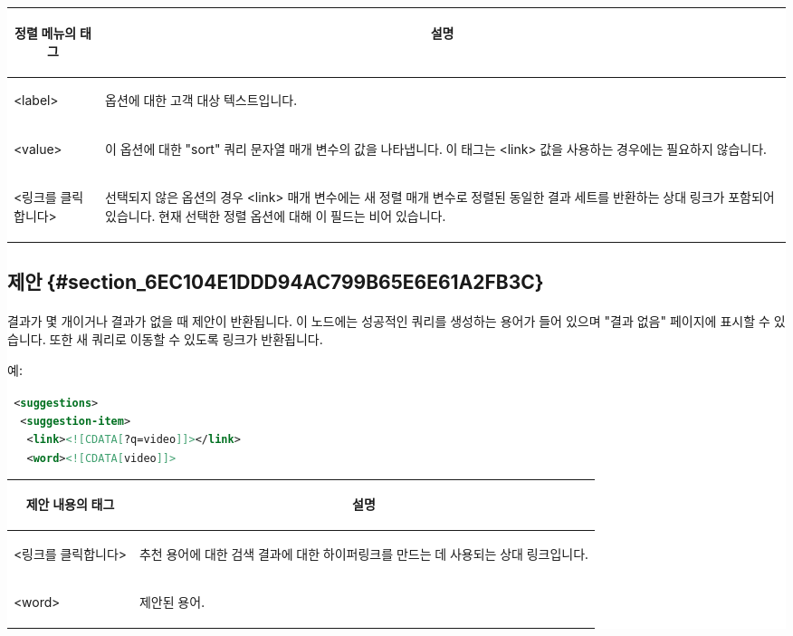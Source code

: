 
<table> 
 <thead> 
  <tr> 
   <th colname="col1" class="entry"> <p>정렬 메뉴의 태그 </p> </th> 
   <th colname="col2" class="entry"> <p>설명 </p> </th> 
  </tr> 
 </thead>
 <tbody> 
  <tr> 
   <td colname="col1"> <p> <span class="codeph"> &lt;label&gt; </span> </p> </td> 
   <td colname="col2"> <p> 옵션에 대한 고객 대상 텍스트입니다. </p> </td> 
  </tr> 
  <tr> 
   <td colname="col1"> <p> <span class="codeph"> &lt;value&gt; </span> </p> </td> 
   <td colname="col2"> <p> 이 옵션에 대한 "sort" 쿼리 문자열 매개 변수의 값을 나타냅니다. 이 태그는 <span class="codeph"> &lt;link&gt; </span> 값을 사용하는 경우에는 필요하지 않습니다. </p> </td> 
  </tr> 
  <tr> 
   <td colname="col1"> <p> <span class="codeph"> &lt;링크를 클릭합니다&gt; </span> </p> </td> 
   <td colname="col2"> <p> 선택되지 않은 옵션의 경우 <span class="codeph"> &lt;link&gt; </span> 매개 변수에는 새 정렬 매개 변수로 정렬된 동일한 결과 세트를 반환하는 상대 링크가 포함되어 있습니다. 현재 선택한 정렬 옵션에 대해 이 필드는 비어 있습니다. </p> </td> 
  </tr> 
 </tbody> 
</table>

## 제안 {#section_6EC104E1DDD94AC799B65E6E61A2FB3C}

결과가 몇 개이거나 결과가 없을 때 제안이 반환됩니다. 이 노드에는 성공적인 쿼리를 생성하는 용어가 들어 있으며 &quot;결과 없음&quot; 페이지에 표시할 수 있습니다. 또한 새 쿼리로 이동할 수 있도록 링크가 반환됩니다.

예:

```xml
 <suggestions> 
  <suggestion-item> 
   <link><![CDATA[?q=video]]></link> 
   <word><![CDATA[video]]> 
```

<table> 
 <thead> 
  <tr> 
   <th colname="col1" class="entry"> <p>제안 내용의 태그 </p> </th> 
   <th colname="col2" class="entry"> <p>설명 </p> </th> 
  </tr> 
 </thead>
 <tbody> 
  <tr> 
   <td colname="col1"> <p> <span class="codeph"> &lt;링크를 클릭합니다&gt; </span> </p> </td> 
   <td colname="col2"> <p>추천 용어에 대한 검색 결과에 대한 하이퍼링크를 만드는 데 사용되는 상대 링크입니다. </p> </td> 
  </tr> 
  <tr> 
   <td colname="col1"> <p> <span class="codeph"> &lt;word&gt; </span> </p> </td> 
   <td colname="col2"> <p>제안된 용어. </p> </td> 
  </tr> 
 </tbody> 
</table>
